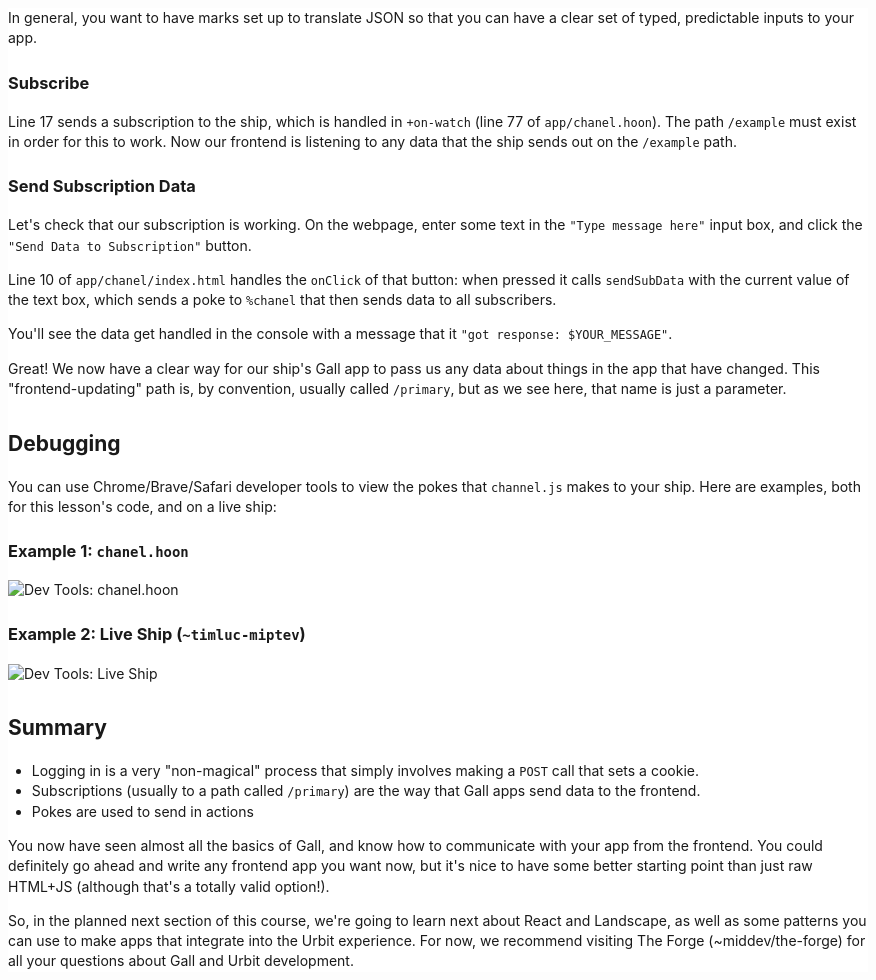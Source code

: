 In general, you want to have marks set up to translate JSON so that you can have
a clear set of typed, predictable inputs to your app.

### Subscribe
Line 17 sends a subscription to the ship, which is handled in `+on-watch` (line
77 of `app/chanel.hoon`). The path `/example` must exist in order for this to
work. Now our frontend is listening to any data that the ship sends out on the
`/example` path.

### Send Subscription Data
Let's check that our subscription is working. On the webpage, enter some text in
the `"Type message here"` input box, and click the `"Send Data to Subscription"`
button.

Line 10 of `app/chanel/index.html` handles the `onClick` of that button: when
pressed it calls `sendSubData` with the current value of the text box, which
sends a poke to `%chanel` that then sends data to all subscribers.

You'll see the data get handled in the console with a message that it `"got
response: $YOUR_MESSAGE"`.

Great! We now have a clear way for our ship's Gall app to pass us any data about
things in the app that have changed. This "frontend-updating" path is, by
convention, usually called `/primary`, but as we see here, that name is just a
parameter.

## Debugging
You can use Chrome/Brave/Safari developer tools to view the pokes that
`channel.js` makes to your ship. Here are examples, both for this lesson's code,
and on a live ship:

### Example 1: `chanel.hoon`
![Dev Tools: chanel.hoon](https://storage.googleapis.com/media.urbit.org/docs/userspace/devtools_chanel.png)

### Example 2: Live Ship (`~timluc-miptev`)
![Dev Tools: Live Ship](https://storage.googleapis.com/media.urbit.org/docs/userspace/devtools_live.png)

## Summary
* Logging in is a very "non-magical" process that simply involves making a
  `POST` call that sets a cookie.
* Subscriptions (usually to a path called `/primary`) are the way that Gall apps
  send data to the frontend.
* Pokes are used to send in actions

You now have seen almost all the basics of Gall, and know how to communicate
with your app from the frontend. You could definitely go ahead and write any
frontend app you want now, but it's nice to have some better starting point than
just raw HTML+JS (although that's a totally valid option!).

So, in the planned next section of this course, we're going to learn next about React
and Landscape, as well as some patterns you can use to make apps that integrate
into the Urbit experience. For now, we recommend visiting The Forge
(~middev/the-forge) for all your questions about Gall and Urbit development.

